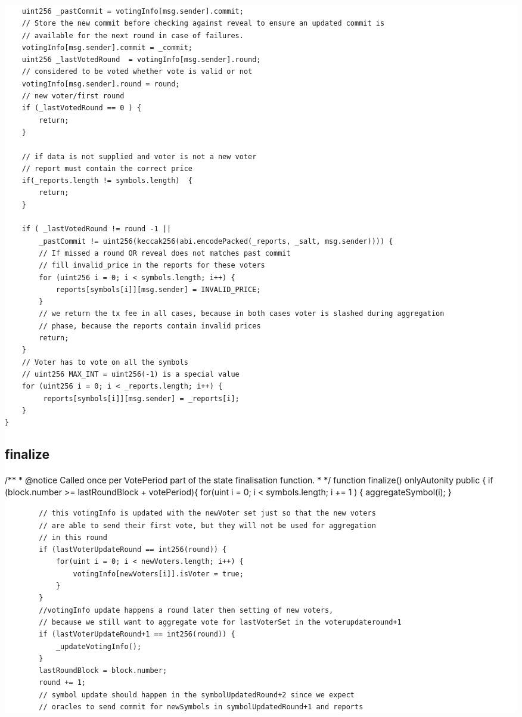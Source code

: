         uint256 _pastCommit = votingInfo[msg.sender].commit;
        // Store the new commit before checking against reveal to ensure an updated commit is
        // available for the next round in case of failures.
        votingInfo[msg.sender].commit = _commit;
        uint256 _lastVotedRound  = votingInfo[msg.sender].round;
        // considered to be voted whether vote is valid or not
        votingInfo[msg.sender].round = round;
        // new voter/first round
        if (_lastVotedRound == 0 ) {
            return;
        }

        // if data is not supplied and voter is not a new voter
        // report must contain the correct price
        if(_reports.length != symbols.length)  {
            return;
        }

        if ( _lastVotedRound != round -1 ||
            _pastCommit != uint256(keccak256(abi.encodePacked(_reports, _salt, msg.sender)))) {
            // If missed a round OR reveal does not matches past commit
            // fill invalid_price in the reports for these voters
            for (uint256 i = 0; i < symbols.length; i++) {
                reports[symbols[i]][msg.sender] = INVALID_PRICE;
            }
            // we return the tx fee in all cases, because in both cases voter is slashed during aggregation
            // phase, because the reports contain invalid prices
            return;
        }
        // Voter has to vote on all the symbols
        // uint256 MAX_INT = uint256(-1) is a special value
        for (uint256 i = 0; i < _reports.length; i++) {
             reports[symbols[i]][msg.sender] = _reports[i];
        }
    }

## finalize
 /**
     * @notice Called once per VotePeriod part of the state finalisation function.
     *
     */
    function finalize() onlyAutonity public {
        if (block.number >= lastRoundBlock + votePeriod){
            for(uint i = 0; i < symbols.length; i += 1 ) {
                aggregateSymbol(i);
            }

            // this votingInfo is updated with the newVoter set just so that the new voters
            // are able to send their first vote, but they will not be used for aggregation
            // in this round
            if (lastVoterUpdateRound == int256(round)) {
                for(uint i = 0; i < newVoters.length; i++) {
                    votingInfo[newVoters[i]].isVoter = true;
                }
            }
            //votingInfo update happens a round later then setting of new voters,
            // because we still want to aggregate vote for lastVoterSet in the voterupdateround+1
            if (lastVoterUpdateRound+1 == int256(round)) {
                _updateVotingInfo();
            }
            lastRoundBlock = block.number;
            round += 1;
            // symbol update should happen in the symbolUpdatedRound+2 since we expect
            // oracles to send commit for newSymbols in symbolUpdatedRound+1 and reports